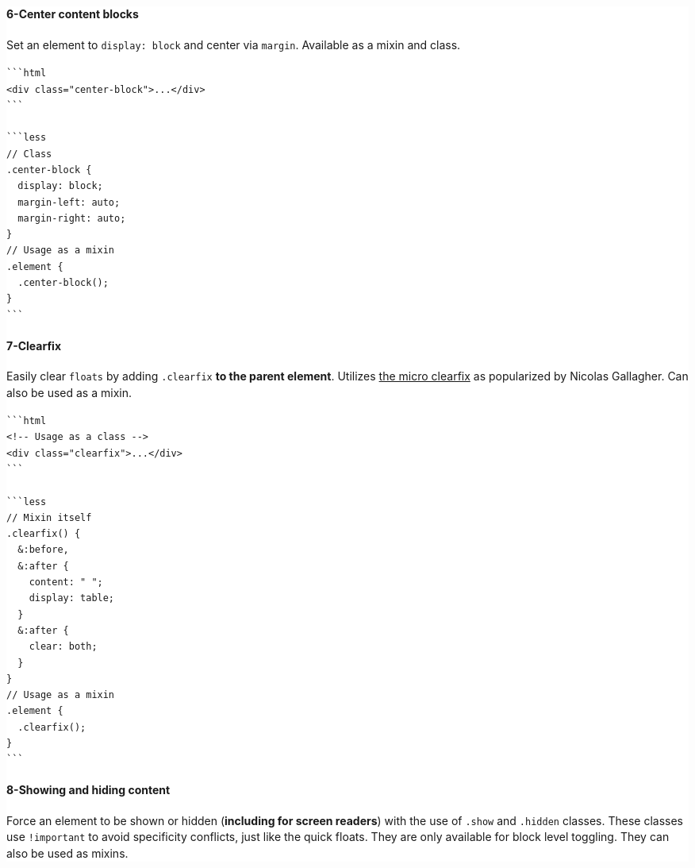 #### 6-Center content blocks

Set an element to `display: block` and center via `margin`. Available as a mixin and class.

    ```html
    <div class="center-block">...</div>
    ```

    ```less
    // Class
    .center-block {
      display: block;
      margin-left: auto;
      margin-right: auto;
    }
    // Usage as a mixin
    .element {
      .center-block();
    }
    ```

#### 7-Clearfix

Easily clear `floats` by adding `.clearfix` **to the parent element**. Utilizes [the micro clearfix](http://nicolasgallagher.com/micro-clearfix-hack/) as popularized by Nicolas Gallagher. Can also be used as a mixin.

    ```html
    <!-- Usage as a class -->
    <div class="clearfix">...</div>
    ```

    ```less
    // Mixin itself
    .clearfix() {
      &:before,
      &:after {
        content: " ";
        display: table;
      }
      &:after {
        clear: both;
      }
    }
    // Usage as a mixin
    .element {
      .clearfix();
    }
    ```

#### 8-Showing and hiding content

Force an element to be shown or hidden (**including for screen readers**) with the use of `.show` and `.hidden` classes. These classes use `!important` to avoid specificity conflicts, just like the quick floats. They are only available for block level toggling. They can also be used as mixins.
